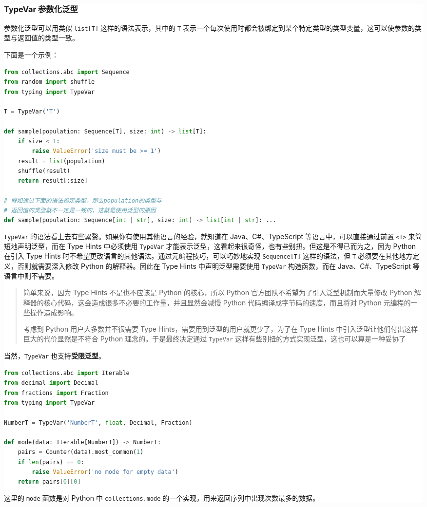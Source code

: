 ### TypeVar 参数化泛型

参数化泛型可以用类似 `list[T]` 这样的语法表示，其中的 `T` 表示一个每次使用时都会被绑定到某个特定类型的类型变量，这可以使参数的类型与返回值的类型一致。

下面是一个示例：

```python
from collections.abc import Sequence
from random import shuffle
from typing import TypeVar

T = TypeVar('T')

def sample(population: Sequence[T], size: int) -> list[T]:
    if size < 1:
        raise ValueError('size must be >= 1')
    result = list(population)
    shuffle(result)
    return result[:size]

# 假如通过下面的语法指定类型，那么population的类型与
# 返回值的类型就不一定是一致的，这就是使用泛型的原因
def sample(population: Sequence[int | str], size: int) -> list[int | str]: ...
```

`TypeVar` 的语法看上去有些累赘。如果你有使用其他语言的经验，就知道在 Java、C#、TypeScript 等语言中，可以直接通过前置 `<T>` 来简短地声明泛型，而在 Type Hints 中必须使用 `TypeVar` 才能表示泛型，这看起来很奇怪，也有些别扭。但这是不得已而为之，因为 Python 在引入 Type Hints 时不希望更改语言的其他语法。通过元编程技巧，可以巧妙地实现 `Sequence[T]` 这样的语法，但 `T` 必须要在其他地方定义，否则就需要深入修改 Python 的解释器。因此在 Type Hints 中声明泛型需要使用 `TypeVar` 构造函数，而在 Java、C#、TypeScript 等语言中则不需要。

> 简单来说，因为 Type Hints 不是也不应该是 Python 的核心，所以 Python 官方团队不希望为了引入泛型机制而大量修改 Python 解释器的核心代码，这会造成很多不必要的工作量，并且显然会减慢 Python 代码编译成字节码的速度，而且将对 Python 元编程的一些操作造成影响。
>
> 考虑到 Python 用户大多数并不很需要 Type Hints，需要用到泛型的用户就更少了，为了在 Type Hints 中引入泛型让他们付出这样巨大的代价显然是不符合 Python 理念的。于是最终决定通过 `TypeVar` 这样有些别扭的方式实现泛型，这也可以算是一种妥协了

当然，`TypeVar` 也支持**受限泛型**。

```python
from collections.abc import Iterable
from decimal import Decimal
from fractions import Fraction
from typing import TypeVar

NumberT = TypeVar('NumberT', float, Decimal, Fraction)

def mode(data: Iterable[NumberT]) -> NumberT:
    pairs = Counter(data).most_common(1)
    if len(pairs) == 0:
        raise ValueError('no mode for empty data')
    return pairs[0][0]
```

这里的 `mode` 函数是对 Python 中 `collections.mode` 的一个实现，用来返回序列中出现次数最多的数据。
